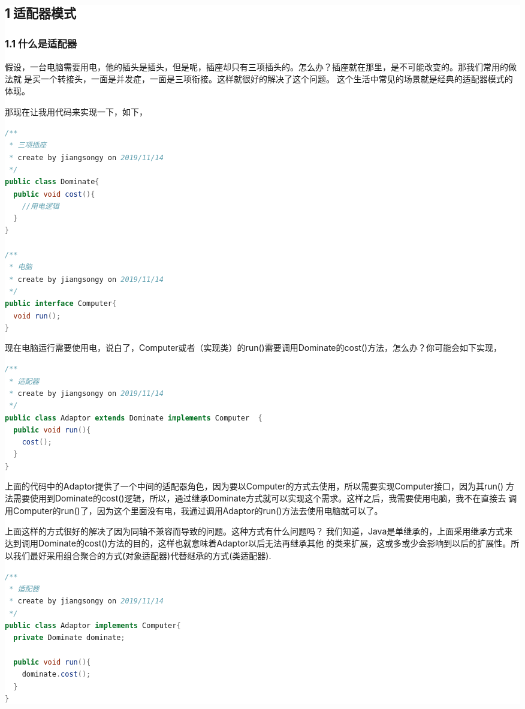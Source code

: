 ## 1 适配器模式

### 1.1 什么是适配器
假设，一台电脑需要用电，他的插头是插头，但是呢，插座却只有三项插头的。怎么办？插座就在那里，是不可能改变的。那我们常用的做法就
是买一个转接头，一面是并发症，一面是三项衔接。这样就很好的解决了这个问题。
这个生活中常见的场景就是经典的适配器模式的体现。

那现在让我用代码来实现一下，如下，
```java
/**
 * 三项插座
 * create by jiangsongy on 2019/11/14
 */
public class Dominate{
  public void cost(){
    //用电逻辑
  }
}

/**
 * 电脑
 * create by jiangsongy on 2019/11/14
 */
public interface Computer{
  void run();
}
```

现在电脑运行需要使用电，说白了，Computer或者（实现类）的run()需要调用Dominate的cost()方法，怎么办？你可能会如下实现，

```java
/**
 * 适配器
 * create by jiangsongy on 2019/11/14
 */
public class Adaptor extends Dominate implements Computer  {
  public void run(){
    cost();
  }
}
```

上面的代码中的Adaptor提供了一个中间的适配器角色，因为要以Computer的方式去使用，所以需要实现Computer接口，因为其run()
方法需要使用到Dominate的cost()逻辑，所以，通过继承Dominate方式就可以实现这个需求。这样之后，我需要使用电脑，我不在直接去
调用Computer的run()了，因为这个里面没有电，我通过调用Adaptor的run()方法去使用电脑就可以了。

上面这样的方式很好的解决了因为同轴不兼容而导致的问题。这种方式有什么问题吗？
我们知道，Java是单继承的，上面采用继承方式来达到调用Dominate的cost()方法的目的，这样也就意味着Adaptor以后无法再继承其他
的类来扩展，这或多或少会影响到以后的扩展性。所以我们最好采用组合聚合的方式(对象适配器)代替继承的方式(类适配器).


```java
/**
 * 适配器
 * create by jiangsongy on 2019/11/14
 */
public class Adaptor implements Computer{
  private Dominate dominate;
  
  public void run(){
    dominate.cost();
  }
}
```
